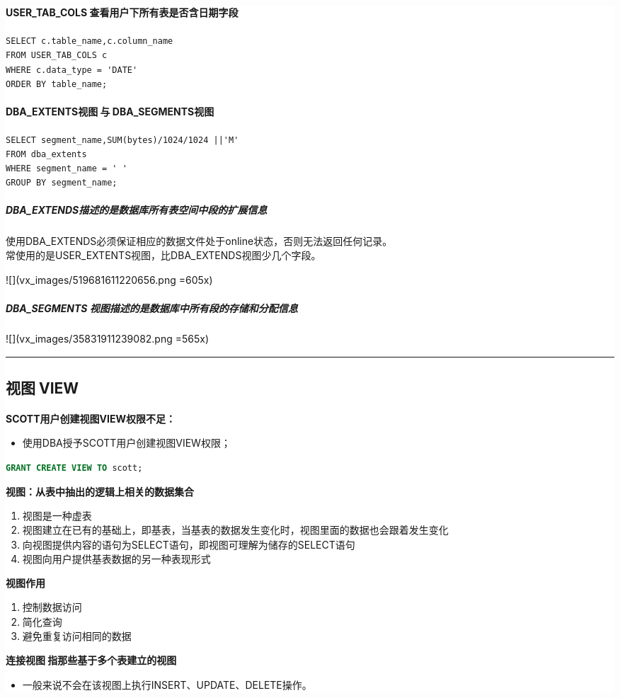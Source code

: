 #### USER_TAB_COLS 查看用户下所有表是否含日期字段

```
SELECT c.table_name,c.column_name
FROM USER_TAB_COLS c
WHERE c.data_type = 'DATE'
ORDER BY table_name;
```

#### DBA_EXTENTS视图 与 DBA_SEGMENTS视图

```
SELECT segment_name,SUM(bytes)/1024/1024 ||'M'
FROM dba_extents
WHERE segment_name = ' '
GROUP BY segment_name;
```

##### DBA_EXTENDS描述的是数据库所有表空间中段的扩展信息  

使用DBA_EXTENDS必须保证相应的数据文件处于online状态，否则无法返回任何记录。  
常使用的是USER_EXTENTS视图，比DBA_EXTENDS视图少几个字段。

![](vx_images/519681611220656.png =605x)

##### DBA_SEGMENTS 视图描述的是数据库中所有段的存储和分配信息

![](vx_images/35831911239082.png =565x)

***

## 视图 VIEW

**SCOTT用户创建视图VIEW权限不足：**

- 使用DBA授予SCOTT用户创建视图VIEW权限；

```sql
GRANT CREATE VIEW TO scott; 
```

**视图：从表中抽出的逻辑上相关的数据集合**

1. 视图是一种虚表
2. 视图建立在已有的基础上，即基表，当基表的数据发生变化时，视图里面的数据也会跟着发生变化
3. 向视图提供内容的语句为SELECT语句，即视图可理解为储存的SELECT语句
4. 视图向用户提供基表数据的另一种表现形式

**视图作用**

1. 控制数据访问
2. 简化查询
3. 避免重复访问相同的数据

**连接视图 指那些基于多个表建立的视图**

- 一般来说不会在该视图上执行INSERT、UPDATE、DELETE操作。
